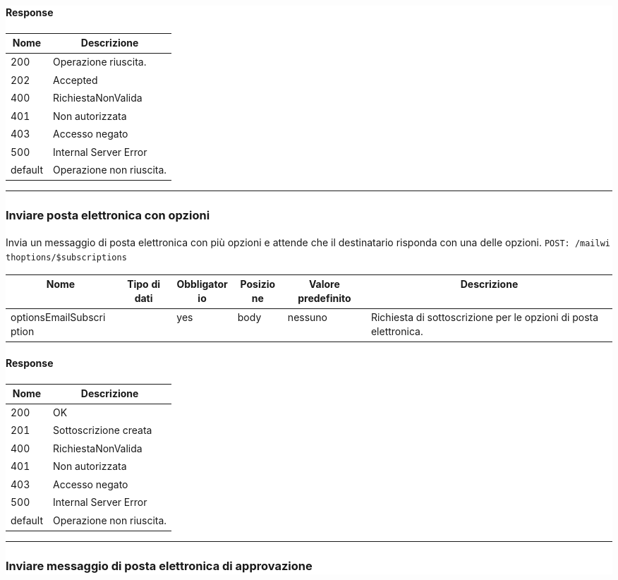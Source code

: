 
#### Response

|Nome|Descrizione|
|---|---|
|200|Operazione riuscita.|
|202|Accepted|
|400|RichiestaNonValida|
|401|Non autorizzata|
|403|Accesso negato|
|500|Internal Server Error|
|default|Operazione non riuscita.|
------



### Inviare posta elettronica con opzioni 


 Invia un messaggio di posta elettronica con più opzioni e attende che il destinatario risponda con una delle opzioni. ```POST: /mailwithoptions/$subscriptions```



| Nome| Tipo di dati|Obbligatorio|Posizione|Valore predefinito|Descrizione|
| ---|---|---|---|---|---|
|optionsEmailSubscription| |yes|body|nessuno|Richiesta di sottoscrizione per le opzioni di posta elettronica.|


#### Response

|Nome|Descrizione|
|---|---|
|200|OK|
|201|Sottoscrizione creata|
|400|RichiestaNonValida|
|401|Non autorizzata|
|403|Accesso negato|
|500|Internal Server Error|
|default|Operazione non riuscita.|
------



### Inviare messaggio di posta elettronica di approvazione 

